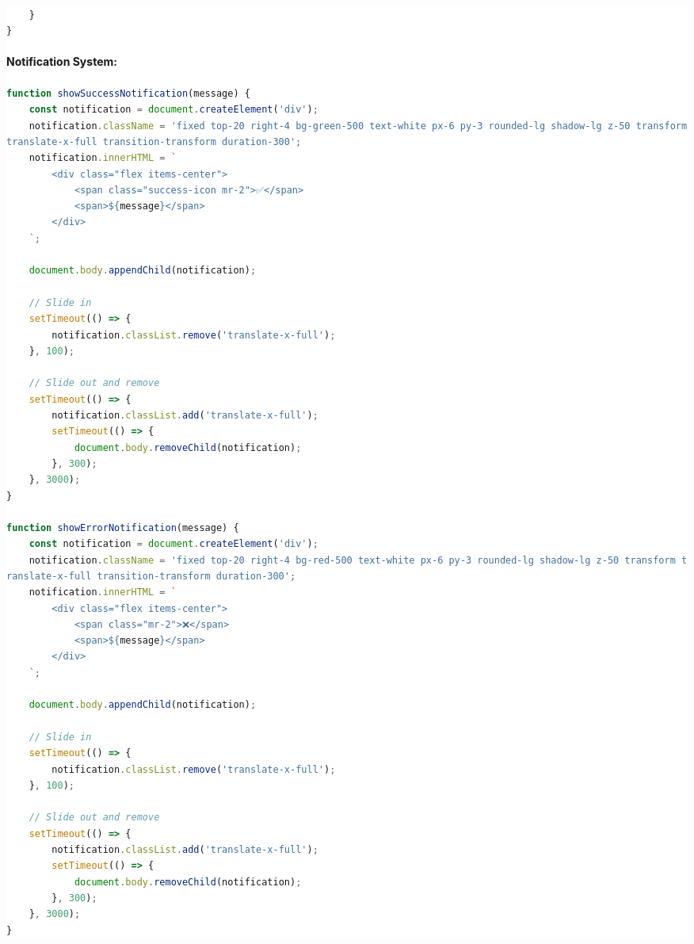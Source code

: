 ```javascript
    }
}
```

#### Notification System:

```javascript
function showSuccessNotification(message) {
    const notification = document.createElement('div');
    notification.className = 'fixed top-20 right-4 bg-green-500 text-white px-6 py-3 rounded-lg shadow-lg z-50 transform translate-x-full transition-transform duration-300';
    notification.innerHTML = `
        <div class="flex items-center">
            <span class="success-icon mr-2">✅</span>
            <span>${message}</span>
        </div>
    `;
    
    document.body.appendChild(notification);
    
    // Slide in
    setTimeout(() => {
        notification.classList.remove('translate-x-full');
    }, 100);
    
    // Slide out and remove
    setTimeout(() => {
        notification.classList.add('translate-x-full');
        setTimeout(() => {
            document.body.removeChild(notification);
        }, 300);
    }, 3000);
}

function showErrorNotification(message) {
    const notification = document.createElement('div');
    notification.className = 'fixed top-20 right-4 bg-red-500 text-white px-6 py-3 rounded-lg shadow-lg z-50 transform translate-x-full transition-transform duration-300';
    notification.innerHTML = `
        <div class="flex items-center">
            <span class="mr-2">❌</span>
            <span>${message}</span>
        </div>
    `;
    
    document.body.appendChild(notification);
    
    // Slide in
    setTimeout(() => {
        notification.classList.remove('translate-x-full');
    }, 100);
    
    // Slide out and remove
    setTimeout(() => {
        notification.classList.add('translate-x-full');
        setTimeout(() => {
            document.body.removeChild(notification);
        }, 300);
    }, 3000);
}
```
